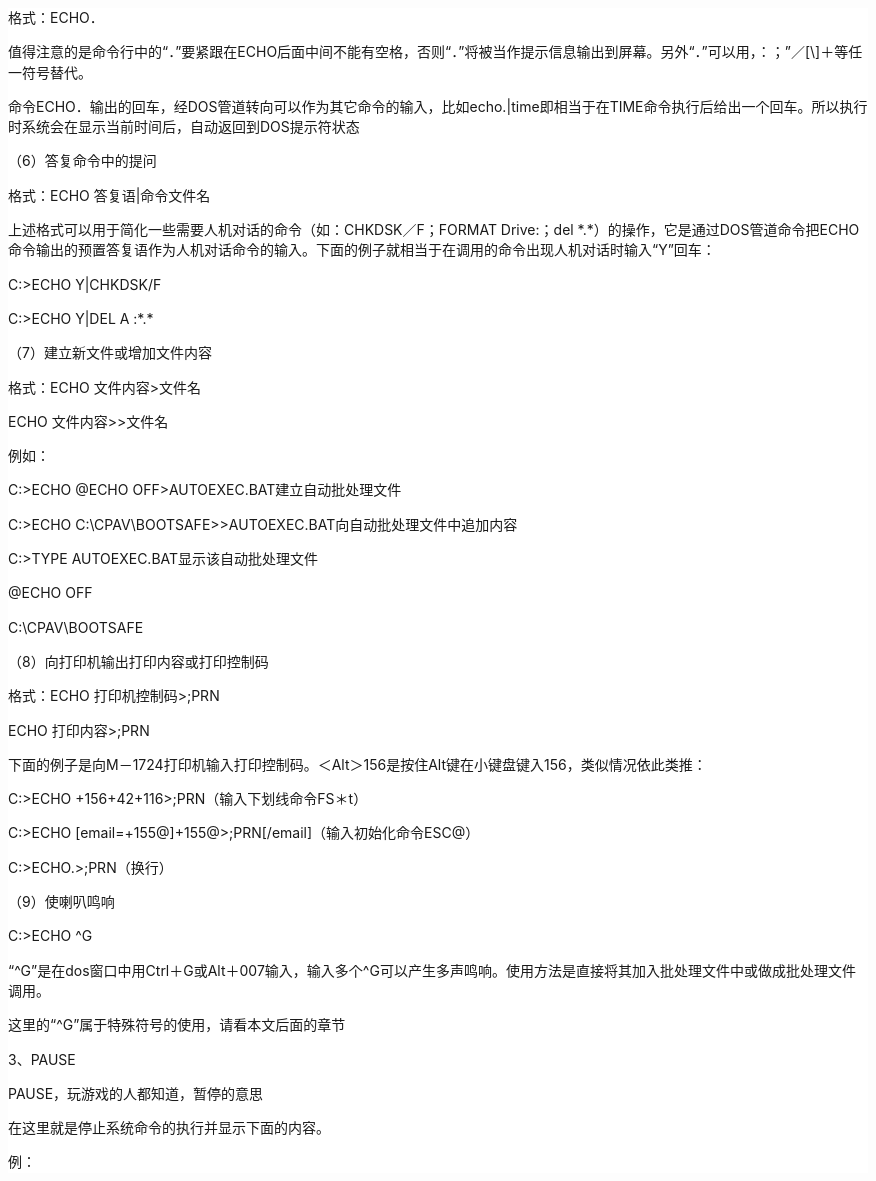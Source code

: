 格式：ECHO．

值得注意的是命令行中的“．”要紧跟在ECHO后面中间不能有空格，否则“．”将被当作提示信息输出到屏幕。另外“．”可以用，：；”／[\\]＋等任一符号替代。

命令ECHO．输出的回车，经DOS管道转向可以作为其它命令的输入，比如echo.\|time即相当于在TIME命令执行后给出一个回车。所以执行时系统会在显示当前时间后，自动返回到DOS提示符状态

（6）答复命令中的提问

格式：ECHO 答复语\|命令文件名

上述格式可以用于简化一些需要人机对话的命令（如：CHKDSK／F；FORMAT Drive:；del
\*.\*）的操作，它是通过DOS管道命令把ECHO命令输出的预置答复语作为人机对话命令的输入。下面的例子就相当于在调用的命令出现人机对话时输入“Y”回车：

C:\>ECHO Y\|CHKDSK/F

C:\>ECHO Y\|DEL A :\*.\*

（7）建立新文件或增加文件内容

格式：ECHO 文件内容\>文件名

ECHO 文件内容\>\>文件名

例如：

C:\>ECHO \@ECHO OFF\>AUTOEXEC.BAT建立自动批处理文件

C:\>ECHO C:\\CPAV\\BOOTSAFE\>\>AUTOEXEC.BAT向自动批处理文件中追加内容

C:\>TYPE AUTOEXEC.BAT显示该自动批处理文件

\@ECHO OFF

C:\\CPAV\\BOOTSAFE

（8）向打印机输出打印内容或打印控制码

格式：ECHO 打印机控制码\>;PRN

ECHO 打印内容\>;PRN

下面的例子是向M－1724打印机输入打印控制码。＜Alt＞156是按住Alt键在小键盘键入156，类似情况依此类推：

C:\>ECHO +156+42+116\>;PRN（输入下划线命令FS＊t）

C:\>ECHO [email=+155\@]+155\@\>;PRN[/email]（输入初始化命令ESC\@）

C:\>ECHO.\>;PRN（换行）

（9）使喇叭鸣响

C:\>ECHO \^G

“\^G”是在dos窗口中用Ctrl＋G或Alt＋007输入，输入多个\^G可以产生多声鸣响。使用方法是直接将其加入批处理文件中或做成批处理文件调用。

这里的“\^G”属于特殊符号的使用，请看本文后面的章节

3、PAUSE

PAUSE，玩游戏的人都知道，暂停的意思

在这里就是停止系统命令的执行并显示下面的内容。

例：
